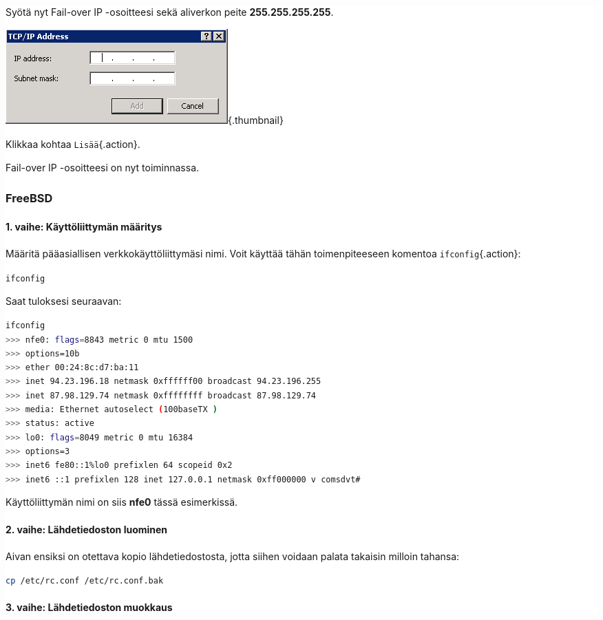 Syötä nyt Fail-over IP -osoitteesi sekä aliverkon peite **255.255.255.255**.

![TCP/IP Address](images/guides-network-ipaliasing-windows-2008-4.png){.thumbnail}

Klikkaa kohtaa `Lisää`{.action}.

Fail-over IP -osoitteesi on nyt toiminnassa.


### FreeBSD

#### 1. vaihe: Käyttöliittymän määritys

Määritä pääasiallisen verkkokäyttöliittymäsi nimi. Voit käyttää tähän toimenpiteeseen komentoa `ifconfig`{.action}:

```sh
ifconfig
```

Saat tuloksesi seuraavan:

```sh
ifconfig
>>> nfe0: flags=8843 metric 0 mtu 1500
>>> options=10b
>>> ether 00:24:8c:d7:ba:11 
>>> inet 94.23.196.18 netmask 0xffffff00 broadcast 94.23.196.255
>>> inet 87.98.129.74 netmask 0xffffffff broadcast 87.98.129.74
>>> media: Ethernet autoselect (100baseTX )
>>> status: active 
>>> lo0: flags=8049 metric 0 mtu 16384 
>>> options=3 
>>> inet6 fe80::1%lo0 prefixlen 64 scopeid 0x2 
>>> inet6 ::1 prefixlen 128 inet 127.0.0.1 netmask 0xff000000 v comsdvt#
```

Käyttöliittymän nimi on siis **nfe0** tässä esimerkissä.


#### 2. vaihe: Lähdetiedoston luominen 

Aivan ensiksi on otettava kopio lähdetiedostosta, jotta siihen voidaan palata takaisin milloin tahansa:

```sh
cp /etc/rc.conf /etc/rc.conf.bak
```

#### 3. vaihe: Lähdetiedoston muokkaus 
